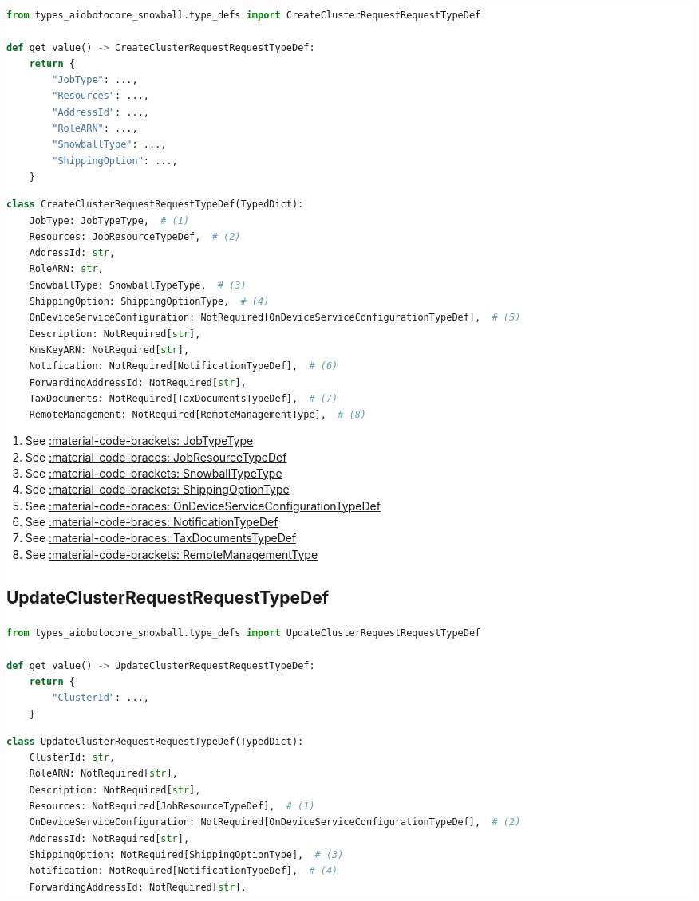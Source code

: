 ```python title="Usage Example"
from types_aiobotocore_snowball.type_defs import CreateClusterRequestRequestTypeDef

def get_value() -> CreateClusterRequestRequestTypeDef:
    return {
        "JobType": ...,
        "Resources": ...,
        "AddressId": ...,
        "RoleARN": ...,
        "SnowballType": ...,
        "ShippingOption": ...,
    }
```

```python title="Definition"
class CreateClusterRequestRequestTypeDef(TypedDict):
    JobType: JobTypeType,  # (1)
    Resources: JobResourceTypeDef,  # (2)
    AddressId: str,
    RoleARN: str,
    SnowballType: SnowballTypeType,  # (3)
    ShippingOption: ShippingOptionType,  # (4)
    OnDeviceServiceConfiguration: NotRequired[OnDeviceServiceConfigurationTypeDef],  # (5)
    Description: NotRequired[str],
    KmsKeyARN: NotRequired[str],
    Notification: NotRequired[NotificationTypeDef],  # (6)
    ForwardingAddressId: NotRequired[str],
    TaxDocuments: NotRequired[TaxDocumentsTypeDef],  # (7)
    RemoteManagement: NotRequired[RemoteManagementType],  # (8)
```

1. See [:material-code-brackets: JobTypeType](./literals.md#jobtypetype) 
2. See [:material-code-braces: JobResourceTypeDef](./type_defs.md#jobresourcetypedef) 
3. See [:material-code-brackets: SnowballTypeType](./literals.md#snowballtypetype) 
4. See [:material-code-brackets: ShippingOptionType](./literals.md#shippingoptiontype) 
5. See [:material-code-braces: OnDeviceServiceConfigurationTypeDef](./type_defs.md#ondeviceserviceconfigurationtypedef) 
6. See [:material-code-braces: NotificationTypeDef](./type_defs.md#notificationtypedef) 
7. See [:material-code-braces: TaxDocumentsTypeDef](./type_defs.md#taxdocumentstypedef) 
8. See [:material-code-brackets: RemoteManagementType](./literals.md#remotemanagementtype) 
## UpdateClusterRequestRequestTypeDef

```python title="Usage Example"
from types_aiobotocore_snowball.type_defs import UpdateClusterRequestRequestTypeDef

def get_value() -> UpdateClusterRequestRequestTypeDef:
    return {
        "ClusterId": ...,
    }
```

```python title="Definition"
class UpdateClusterRequestRequestTypeDef(TypedDict):
    ClusterId: str,
    RoleARN: NotRequired[str],
    Description: NotRequired[str],
    Resources: NotRequired[JobResourceTypeDef],  # (1)
    OnDeviceServiceConfiguration: NotRequired[OnDeviceServiceConfigurationTypeDef],  # (2)
    AddressId: NotRequired[str],
    ShippingOption: NotRequired[ShippingOptionType],  # (3)
    Notification: NotRequired[NotificationTypeDef],  # (4)
    ForwardingAddressId: NotRequired[str],
```
